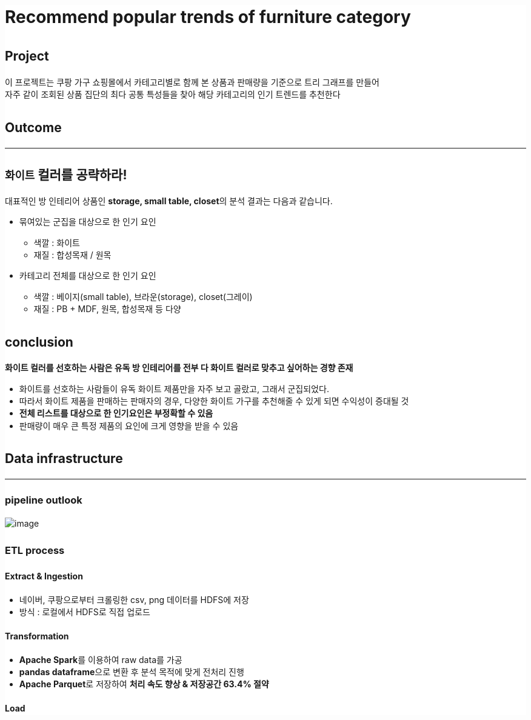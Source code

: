 # Recommend popular trends of furniture category
## Project
이 프로젝트는 쿠팡 가구 쇼핑몰에서 카테고리별로 함께 본 상품과 판매량을 기준으로 트리 그래프를 만들어<br> 
자주 같이 조회된 상품 집단의 최다 공통 특성들을 찾아 해당 카테고리의 인기 트렌드를 추천한다<br>

## Outcome 
---
## `화이트` 컬러를 공략하라!
대표적인 방 인테리어 상품인 **storage, small table, closet**의 분석 결과는 다음과 같습니다. 
* 묶여있는 군집을 대상으로 한 인기 요인

     * 색깔 : 화이트 
     * 재질 : 합성목재 / 원목

* 카테고리 전체를 대상으로 한 인기 요인

     * 색깔 : 베이지(small table), 브라운(storage), closet(그레이) 
     * 재질 : PB + MDF, 원목, 합성목재 등 다양

## conclusion 
**화이트 컬러를 선호하는 사람은 유독 방 인테리어를 전부 다 화이트 컬러로 맞추고 싶어하는 경향 존재**
* 화이트를 선호하는 사람들이 유독 화이트 제품만을 자주 보고 골랐고, 그래서 군집되었다.
* 따라서 화이트 제품을 판매하는 판매자의 경우, 다양한 화이트 가구를 추천해줄 수 있게 되면 수익성이 증대될 것
* **전체 리스트를 대상으로 한 인기요인은 부정확할 수 있음** 
* 판매량이 매우 큰 특정 제품의 요인에 크게 영향을 받을 수 있음

## Data infrastructure

---

### pipeline outlook
![image](https://user-images.githubusercontent.com/78855847/121779256-c5af3a80-cbd5-11eb-894a-49ae3d18b721.png)

### ETL process

#### Extract & Ingestion

- 네이버, 쿠팡으로부터 크롤링한 csv, png 데이터를 HDFS에 저장
- 방식 : 로컬에서 HDFS로 직접 업로드

#### Transformation

- **Apache Spark**를 이용하여 raw data를 가공
- **pandas dataframe**으로 변환 후 분석 목적에 맞게 전처리 진행
- **Apache Parquet**로 저장하여 **처리 속도 향상 & 저장공간 63.4% 절약**

#### Load
